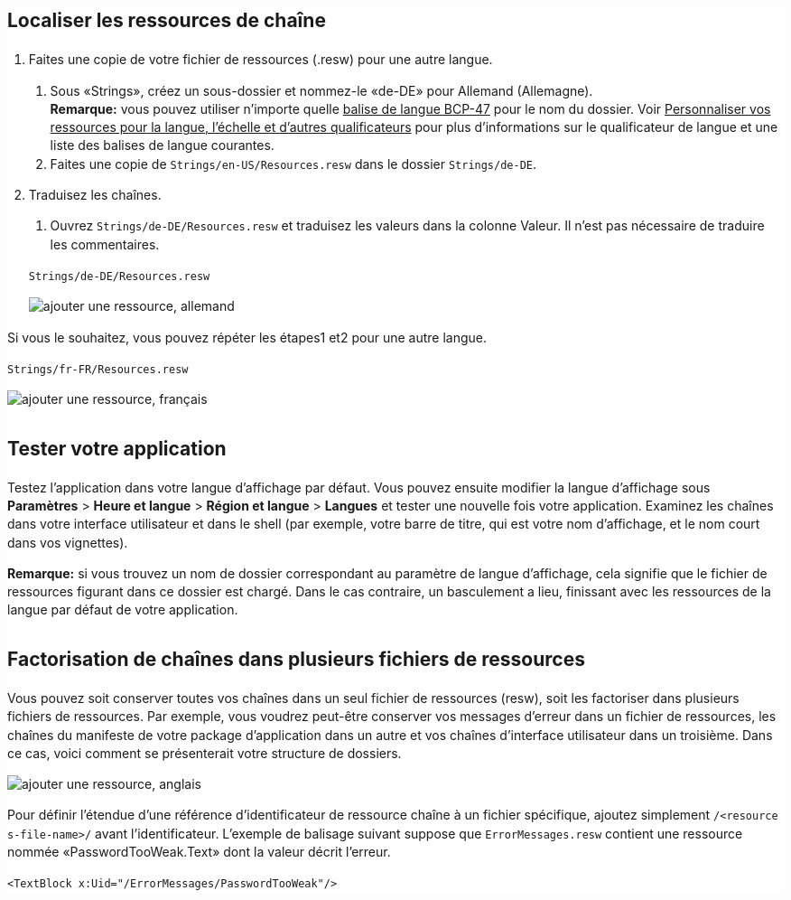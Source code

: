 ## <a name="localize-the-string-resources"></a>Localiser les ressources de chaîne
1. Faites une copie de votre fichier de ressources (.resw) pour une autre langue.
    1. Sous «Strings», créez un sous-dossier et nommez-le «de-DE» pour Allemand (Allemagne).
   <br>**Remarque:** vous pouvez utiliser n’importe quelle [balise de langue BCP-47](http://go.microsoft.com/fwlink/p/?linkid=227302) pour le nom du dossier. Voir [Personnaliser vos ressources pour la langue, l’échelle et d’autres qualificateurs](tailor-resources-lang-scale-contrast.md) pour plus d’informations sur le qualificateur de langue et une liste des balises de langue courantes.
   2. Faites une copie de `Strings/en-US/Resources.resw` dans le dossier `Strings/de-DE`.
2. Traduisez les chaînes.
    1. Ouvrez `Strings/de-DE/Resources.resw` et traduisez les valeurs dans la colonne Valeur. Il n’est pas nécessaire de traduire les commentaires.

    `Strings/de-DE/Resources.resw`

    ![ajouter une ressource, allemand](images/addresource-de-de.png)

Si vous le souhaitez, vous pouvez répéter les étapes1 et2 pour une autre langue.

`Strings/fr-FR/Resources.resw`

![ajouter une ressource, français](images/addresource-fr-fr.png)

## <a name="test-your-app"></a>Tester votre application
Testez l’application dans votre langue d’affichage par défaut. Vous pouvez ensuite modifier la langue d’affichage sous **Paramètres** > **Heure et langue** > **Région et langue** > **Langues** et tester une nouvelle fois votre application. Examinez les chaînes dans votre interface utilisateur et dans le shell (par exemple, votre barre de titre, qui est votre nom d’affichage, et le nom court dans vos vignettes).

**Remarque:** si vous trouvez un nom de dossier correspondant au paramètre de langue d’affichage, cela signifie que le fichier de ressources figurant dans ce dossier est chargé. Dans le cas contraire, un basculement a lieu, finissant avec les ressources de la langue par défaut de votre application.

## <a name="factoring-strings-into-multiple-resources-files"></a>Factorisation de chaînes dans plusieurs fichiers de ressources
Vous pouvez soit conserver toutes vos chaînes dans un seul fichier de ressources (resw), soit les factoriser dans plusieurs fichiers de ressources. Par exemple, vous voudrez peut-être conserver vos messages d’erreur dans un fichier de ressources, les chaînes du manifeste de votre package d’application dans un autre et vos chaînes d’interface utilisateur dans un troisième. Dans ce cas, voici comment se présenterait votre structure de dossiers.

![ajouter une ressource, anglais](images/manifest-resources.png)

Pour définir l’étendue d’une référence d’identificateur de ressource chaîne à un fichier spécifique, ajoutez simplement `/<resources-file-name>/` avant l’identificateur. L’exemple de balisage suivant suppose que `ErrorMessages.resw` contient une ressource nommée «PasswordTooWeak.Text» dont la valeur décrit l’erreur.

```xaml
<TextBlock x:Uid="/ErrorMessages/PasswordTooWeak"/>
```
